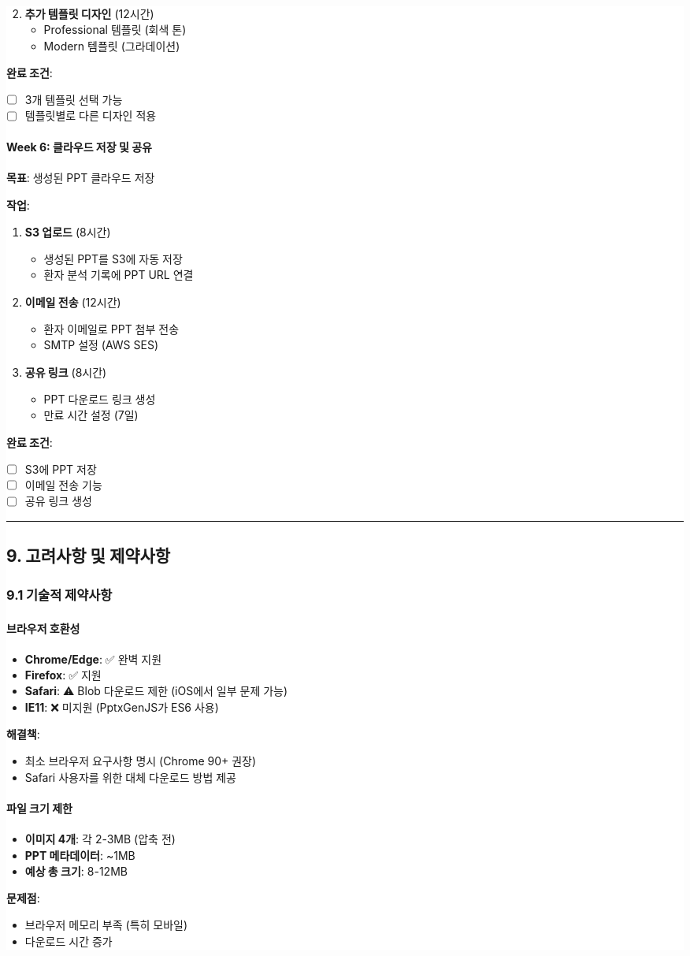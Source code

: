 2. **추가 템플릿 디자인** (12시간)
   - Professional 템플릿 (회색 톤)
   - Modern 템플릿 (그라데이션)

**완료 조건**:
- [ ] 3개 템플릿 선택 가능
- [ ] 템플릿별로 다른 디자인 적용

#### Week 6: 클라우드 저장 및 공유
**목표**: 생성된 PPT 클라우드 저장

**작업**:
1. **S3 업로드** (8시간)
   - 생성된 PPT를 S3에 자동 저장
   - 환자 분석 기록에 PPT URL 연결

2. **이메일 전송** (12시간)
   - 환자 이메일로 PPT 첨부 전송
   - SMTP 설정 (AWS SES)

3. **공유 링크** (8시간)
   - PPT 다운로드 링크 생성
   - 만료 시간 설정 (7일)

**완료 조건**:
- [ ] S3에 PPT 저장
- [ ] 이메일 전송 기능
- [ ] 공유 링크 생성

---

## 9. 고려사항 및 제약사항

### 9.1 기술적 제약사항

#### 브라우저 호환성
- **Chrome/Edge**: ✅ 완벽 지원
- **Firefox**: ✅ 지원
- **Safari**: ⚠️ Blob 다운로드 제한 (iOS에서 일부 문제 가능)
- **IE11**: ❌ 미지원 (PptxGenJS가 ES6 사용)

**해결책**:
- 최소 브라우저 요구사항 명시 (Chrome 90+ 권장)
- Safari 사용자를 위한 대체 다운로드 방법 제공

#### 파일 크기 제한
- **이미지 4개**: 각 2-3MB (압축 전)
- **PPT 메타데이터**: ~1MB
- **예상 총 크기**: 8-12MB

**문제점**:
- 브라우저 메모리 부족 (특히 모바일)
- 다운로드 시간 증가
